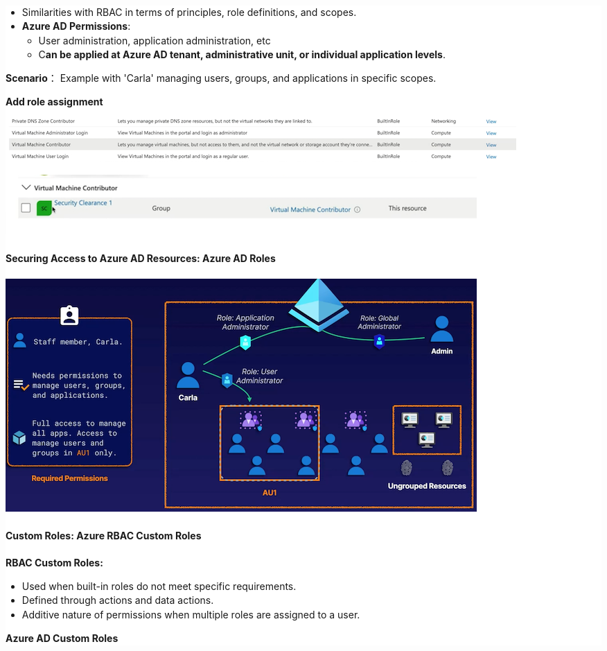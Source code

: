 
* Similarities with RBAC in terms of principles, role definitions, and scopes.
* **Azure AD Permissions**:
	* User administration, application administration, etc
	* C**an be applied at Azure AD tenant, administrative unit, or individual application levels**.

**Scenario**：  Example with 'Carla' managing users, groups, and applications in specific scopes.



**Add role assignment**

![Alt Image Text](../images/az305_1_16.png "Body image")

![Alt Image Text](../images/az305_1_17.png "Body image")

#### Securing Access to Azure AD Resources: Azure AD Roles

![Alt Image Text](../images/az305_1_18.png "Body image")

#### Custom Roles: Azure RBAC Custom Roles

**RBAC Custom Roles:**

* Used when built-in roles do not meet specific requirements.
* Defined through actions and data actions.
* Additive nature of permissions when multiple roles are assigned to a user.


**Azure AD Custom Roles**
